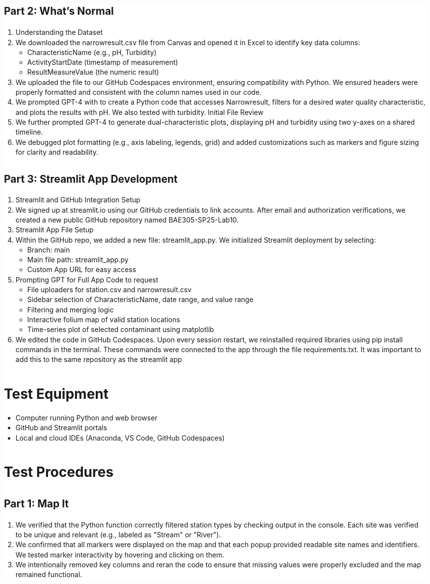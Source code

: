 ## Part 2: What’s Normal 
1. Understanding the Dataset
2. We downloaded the narrowresult.csv file from Canvas and opened it in Excel to identify key data columns:
    - CharacteristicName (e.g., pH, Turbidity)
    - ActivityStartDate (timestamp of measurement)
    - ResultMeasureValue (the numeric result)
3. We uploaded the file to our GitHub Codespaces environment, ensuring compatibility with Python. We ensured headers were properly formatted and consistent with the column names used in our code.
4. We prompted GPT-4 with to create a Python code that accesses Narrowresult, filters for a desired water quality characteristic, and plots the results with pH. We also tested with turbidity. Initial File Review
5. We further prompted GPT-4 to generate dual-characteristic plots, displaying pH and turbidity using two y-axes on a shared timeline.
6. We debugged plot formatting (e.g., axis labeling, legends, grid) and added customizations such as markers and figure sizing for clarity and readability.

## Part 3: Streamlit App Development
1. Streamlit and GitHub Integration Setup
2. We signed up at streamlit.io using our GitHub credentials to link accounts. After email and authorization verifications, we created a new public GitHub repository named BAE305-SP25-Lab10.
3. Streamlit App File Setup
4. Within the GitHub repo, we added a new file: streamlit_app.py. We initialized Streamlit deployment by selecting:
    - Branch: main
    - Main file path: streamlit_app.py
    - Custom App URL for easy access
5. Prompting GPT for Full App Code to request
    - File uploaders for station.csv and narrowresult.csv
    - Sidebar selection of CharacteristicName, date range, and value range
    - Filtering and merging logic
    - Interactive folium map of valid station locations
    - Time-series plot of selected contaminant using matplotlib
6. We edited the code in GitHub Codespaces. Upon every session restart, we reinstalled required libraries using pip install commands in the terminal. These commands were connected to the app through the file requirements.txt. It was important to add this to the same repository as the streamlit app


# Test Equipment
- Computer running Python and web browser
- GitHub and Streamlit portals
- Local and cloud IDEs (Anaconda, VS Code, GitHub Codespaces)


# Test Procedures
## Part 1: Map It 
1. We verified that the Python function correctly filtered station types by checking output in the console. Each site was verified to be unique and relevant (e.g., labeled as "Stream" or "River").
2. We confirmed that all markers were displayed on the map and that each popup provided readable site names and identifiers. We tested marker interactivity by hovering and clicking on them.
3. We intentionally removed key columns and reran the code to ensure that missing values were properly excluded and the map remained functional.
